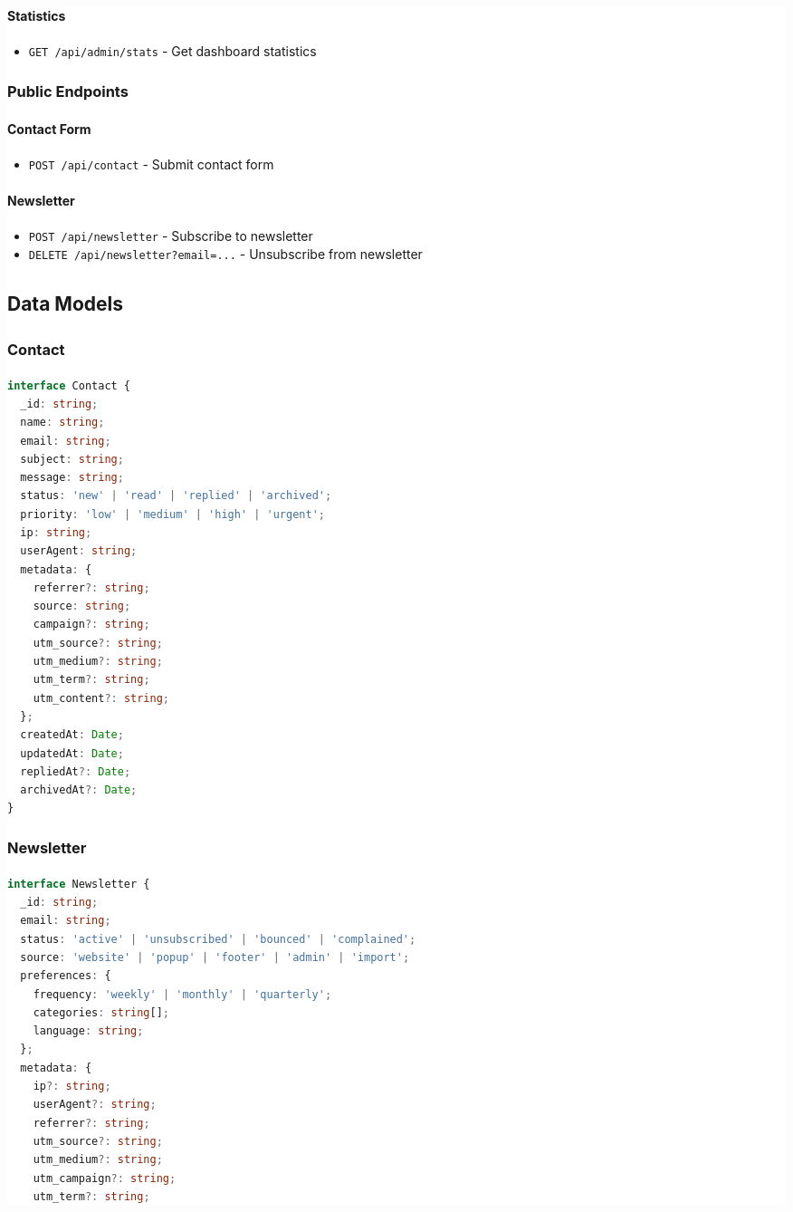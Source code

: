#### Statistics
- `GET /api/admin/stats` - Get dashboard statistics

### Public Endpoints

#### Contact Form
- `POST /api/contact` - Submit contact form

#### Newsletter
- `POST /api/newsletter` - Subscribe to newsletter
- `DELETE /api/newsletter?email=...` - Unsubscribe from newsletter

## Data Models

### Contact
```typescript
interface Contact {
  _id: string;
  name: string;
  email: string;
  subject: string;
  message: string;
  status: 'new' | 'read' | 'replied' | 'archived';
  priority: 'low' | 'medium' | 'high' | 'urgent';
  ip: string;
  userAgent: string;
  metadata: {
    referrer?: string;
    source: string;
    campaign?: string;
    utm_source?: string;
    utm_medium?: string;
    utm_term?: string;
    utm_content?: string;
  };
  createdAt: Date;
  updatedAt: Date;
  repliedAt?: Date;
  archivedAt?: Date;
}
```

### Newsletter
```typescript
interface Newsletter {
  _id: string;
  email: string;
  status: 'active' | 'unsubscribed' | 'bounced' | 'complained';
  source: 'website' | 'popup' | 'footer' | 'admin' | 'import';
  preferences: {
    frequency: 'weekly' | 'monthly' | 'quarterly';
    categories: string[];
    language: string;
  };
  metadata: {
    ip?: string;
    userAgent?: string;
    referrer?: string;
    utm_source?: string;
    utm_medium?: string;
    utm_campaign?: string;
    utm_term?: string;
```